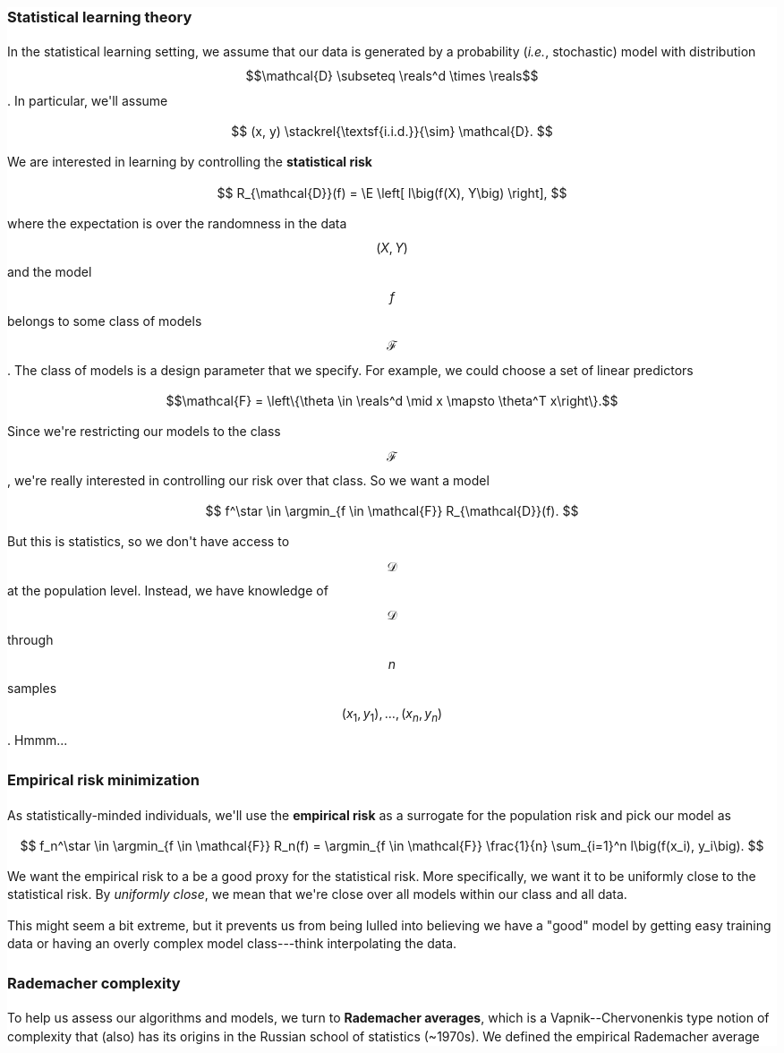### Statistical learning theory

In the statistical learning setting, we assume that our data is generated by a probability
(*i.e.*, stochastic) model with distribution
$$\mathcal{D} \subseteq \reals^d \times \reals$$. In particular, we'll assume

$$
(x, y) \stackrel{\textsf{i.i.d.}}{\sim} \mathcal{D}.
$$

We are interested in learning by controlling the **statistical risk**

$$
R_{\mathcal{D}}(f) = \E \left[ l\big(f(X), Y\big) \right],
$$

where the expectation is over the randomness in the data $$(X,Y)$$ and the model $$f$$
belongs to some class of models $$\mathcal{F}$$. The class of models is a design
parameter that we specify. For example, we could choose a set of linear predictors

$$\mathcal{F} = \left\{\theta \in \reals^d \mid x \mapsto \theta^T x\right\}.$$

Since we're restricting our models to the class $$\mathcal{F}$$, we're really interested
in controlling our risk over that class. So we want a model

$$
f^\star \in \argmin_{f \in \mathcal{F}} R_{\mathcal{D}}(f).
$$

But this is statistics, so we don't have access to $$\mathcal{D}$$ at the population
level. Instead, we have knowledge of $$\mathcal{D}$$ through $$n$$ samples
$$(x_1,y_1),\dots,(x_n,y_n)$$. Hmmm...

### Empirical risk minimization

As statistically-minded individuals, we'll use the **empirical risk** as a surrogate
for the population risk and pick our model as

$$
f_n^\star \in \argmin_{f \in \mathcal{F}} R_n(f)
	= \argmin_{f \in \mathcal{F}} \frac{1}{n} \sum_{i=1}^n l\big(f(x_i), y_i\big).
$$

We want the empirical risk to a be a good proxy for the statistical risk. More
specifically, we want it to be uniformly close to the statistical risk. By *uniformly
close*, we mean that we're close over all models within our class and all data.

This might seem a bit extreme, but it prevents us from being lulled into believing we have
a "good" model by getting easy training data or having an overly complex model
class---think interpolating the data.

### Rademacher complexity

To help us assess our algorithms and models, we turn to **Rademacher averages**, which
is a Vapnik--Chervonenkis type notion of complexity that (also) has its origins in the
Russian school of statistics (~1970s). We defined the empirical Rademacher average


[ncb-lecs]: http://videolectures.net/mlss2011_cesa_bianchi_learningtheory/
[rad1-post]: /jekyll/update/2018/03/04/rademacher.html
[rad2-post]: /jekyll/update/2018/03/06/rademacher_2.html